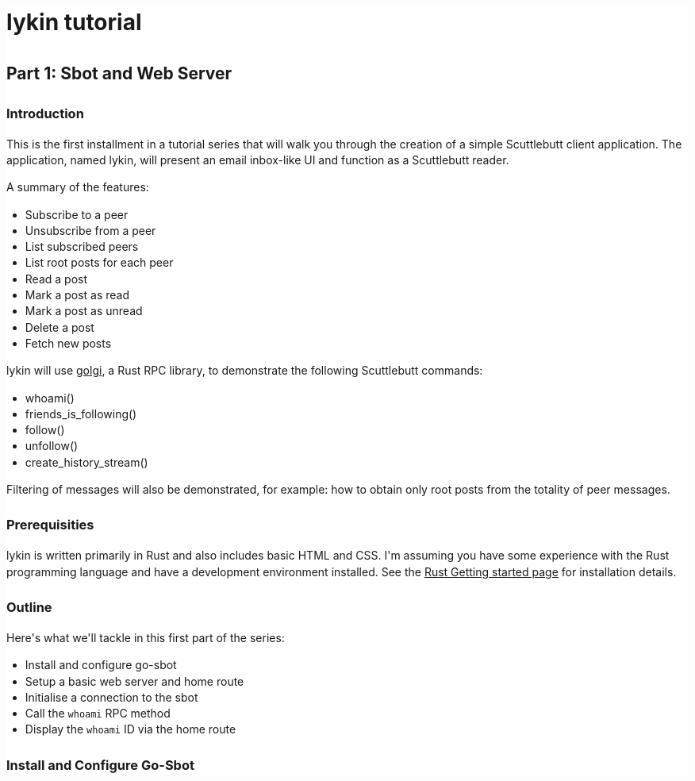 # lykin tutorial

## Part 1: Sbot and Web Server

### Introduction

This is the first installment in a tutorial series that will walk you through the creation of a simple Scuttlebutt client application. The application, named lykin, will present an email inbox-like UI and function as a Scuttlebutt reader.

A summary of the features:

 - Subscribe to a peer
 - Unsubscribe from a peer
 - List subscribed peers
 - List root posts for each peer
 - Read a post
 - Mark a post as read
 - Mark a post as unread
 - Delete a post
 - Fetch new posts

lykin will use [golgi](http://golgi.mycelial.technology/), a Rust RPC library, to demonstrate the following Scuttlebutt commands:

 - whoami()
 - friends_is_following()
 - follow()
 - unfollow()
 - create_history_stream()

Filtering of messages will also be demonstrated, for example: how to obtain only root posts from the totality of peer messages.

### Prerequisities

lykin is written primarily in Rust and also includes basic HTML and CSS. I'm assuming you have some experience with the Rust programming language and have a development environment installed. See the [Rust Getting started page](https://www.rust-lang.org/learn/get-started) for installation details.

### Outline

Here's what we'll tackle in this first part of the series:

 - Install and configure go-sbot
 - Setup a basic web server and home route
 - Initialise a connection to the sbot
 - Call the `whoami` RPC method
 - Display the `whoami` ID via the home route

### Install and Configure Go-Sbot
